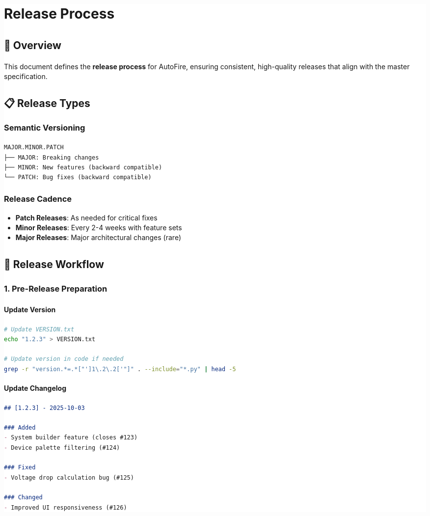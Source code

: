 # Release Process

## 🎯 Overview

This document defines the **release process** for AutoFire, ensuring consistent, high-quality releases that align with the master specification.

## 📋 Release Types

### Semantic Versioning
```
MAJOR.MINOR.PATCH
├── MAJOR: Breaking changes
├── MINOR: New features (backward compatible)
└── PATCH: Bug fixes (backward compatible)
```

### Release Cadence
- **Patch Releases**: As needed for critical fixes
- **Minor Releases**: Every 2-4 weeks with feature sets
- **Major Releases**: Major architectural changes (rare)

## 🔄 Release Workflow

### 1. Pre-Release Preparation

#### Update Version
```bash
# Update VERSION.txt
echo "1.2.3" > VERSION.txt

# Update version in code if needed
grep -r "version.*=.*["']1\.2\.2['"]" . --include="*.py" | head -5
```

#### Update Changelog
```markdown
## [1.2.3] - 2025-10-03

### Added
- System builder feature (closes #123)
- Device palette filtering (#124)

### Fixed
- Voltage drop calculation bug (#125)

### Changed
- Improved UI responsiveness (#126)
```
